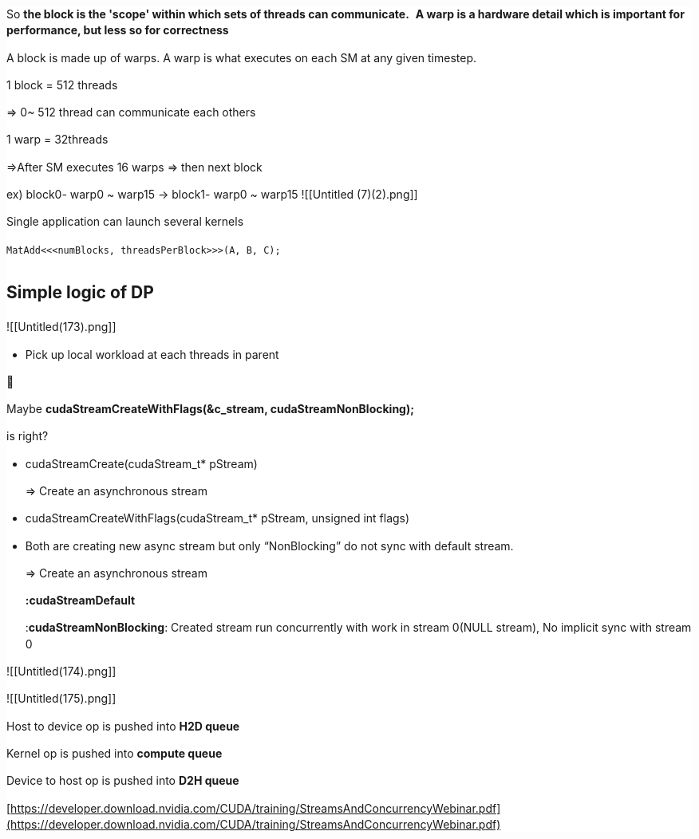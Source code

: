 So **the block is the 'scope' within which sets of threads can communicate.**  **A warp is a hardware detail which is important for performance, but less so for correctness**

A block is made up of warps. A warp is what executes on each SM at any given timestep.

1 block = 512 threads

⇒ 0~ 512 thread can communicate each others

1 warp = 32threads

⇒After SM executes 16 warps ⇒ then next block

ex) block0- warp0 ~ warp15 → block1- warp0 ~ warp15
![[Untitled (7)(2).png]]


Single application can launch several kernels

`MatAdd<<<numBlocks, threadsPerBlock>>>(A, B, C);`

## Simple logic of DP
![[Untitled(173).png]]


- Pick up local workload at each threads in parent

🤯

Maybe **cudaStreamCreateWithFlags(&c_stream, cudaStreamNonBlocking);**

is right?

- cudaStreamCreate(cudaStream_t* pStream)
    
    ⇒ Create an asynchronous stream
    
- cudaStreamCreateWithFlags(cudaStream_t* pStream, unsigned int flags)
    
- Both are creating new async stream but only “NonBlocking” do not sync with default stream.
    
    ⇒ Create an asynchronous stream
    
    **:cudaStreamDefault**
    
    :**cudaStreamNonBlocking**: Created stream run concurrently with work in stream 0(NULL stream), No implicit sync with stream 0
    
![[Untitled(174).png]]

![[Untitled(175).png]]


Host to device op is pushed into **H2D queue**

Kernel op is pushed into **compute queue**

Device to host op is pushed into **D2H queue**

[https://developer.download.nvidia.com/CUDA/training/StreamsAndConcurrencyWebinar.pdf](https://developer.download.nvidia.com/CUDA/training/StreamsAndConcurrencyWebinar.pdf)
